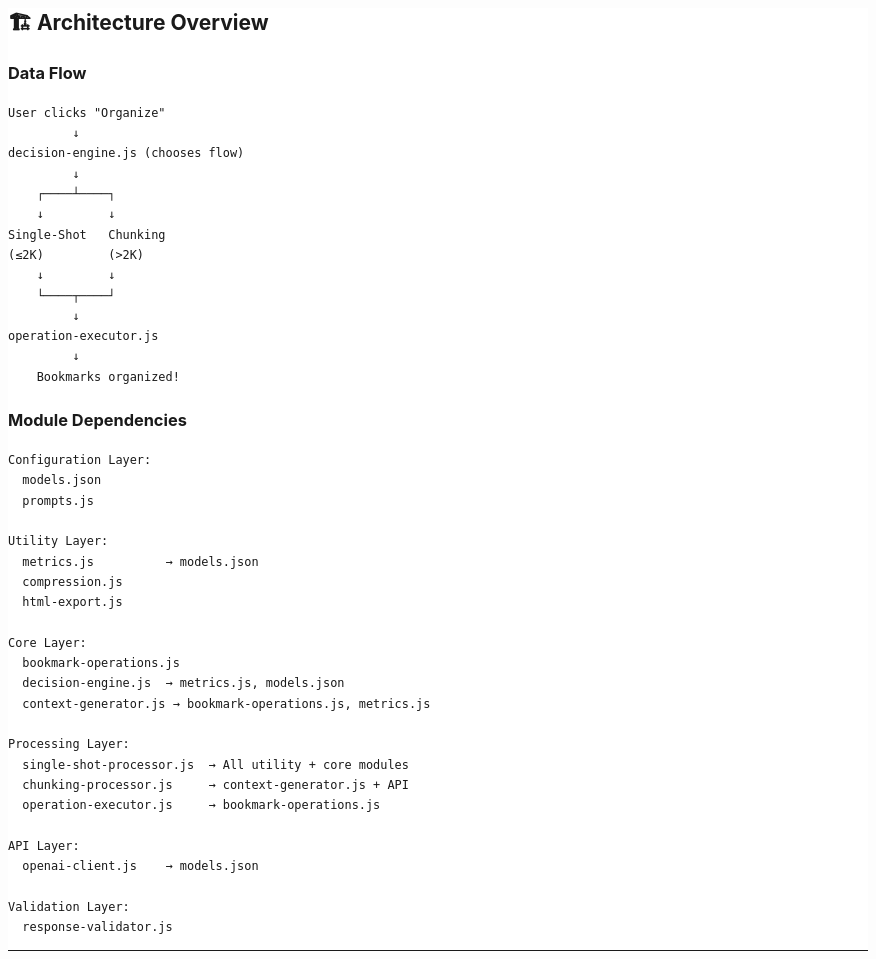 
## 🏗️ Architecture Overview

### Data Flow

```
User clicks "Organize"
         ↓
decision-engine.js (chooses flow)
         ↓
    ┌────┴────┐
    ↓         ↓
Single-Shot   Chunking
(≤2K)         (>2K)
    ↓         ↓
    └────┬────┘
         ↓
operation-executor.js
         ↓
    Bookmarks organized!
```

### Module Dependencies

```
Configuration Layer:
  models.json
  prompts.js

Utility Layer:
  metrics.js          → models.json
  compression.js
  html-export.js

Core Layer:
  bookmark-operations.js
  decision-engine.js  → metrics.js, models.json
  context-generator.js → bookmark-operations.js, metrics.js

Processing Layer:
  single-shot-processor.js  → All utility + core modules
  chunking-processor.js     → context-generator.js + API
  operation-executor.js     → bookmark-operations.js

API Layer:
  openai-client.js    → models.json

Validation Layer:
  response-validator.js
```

---
